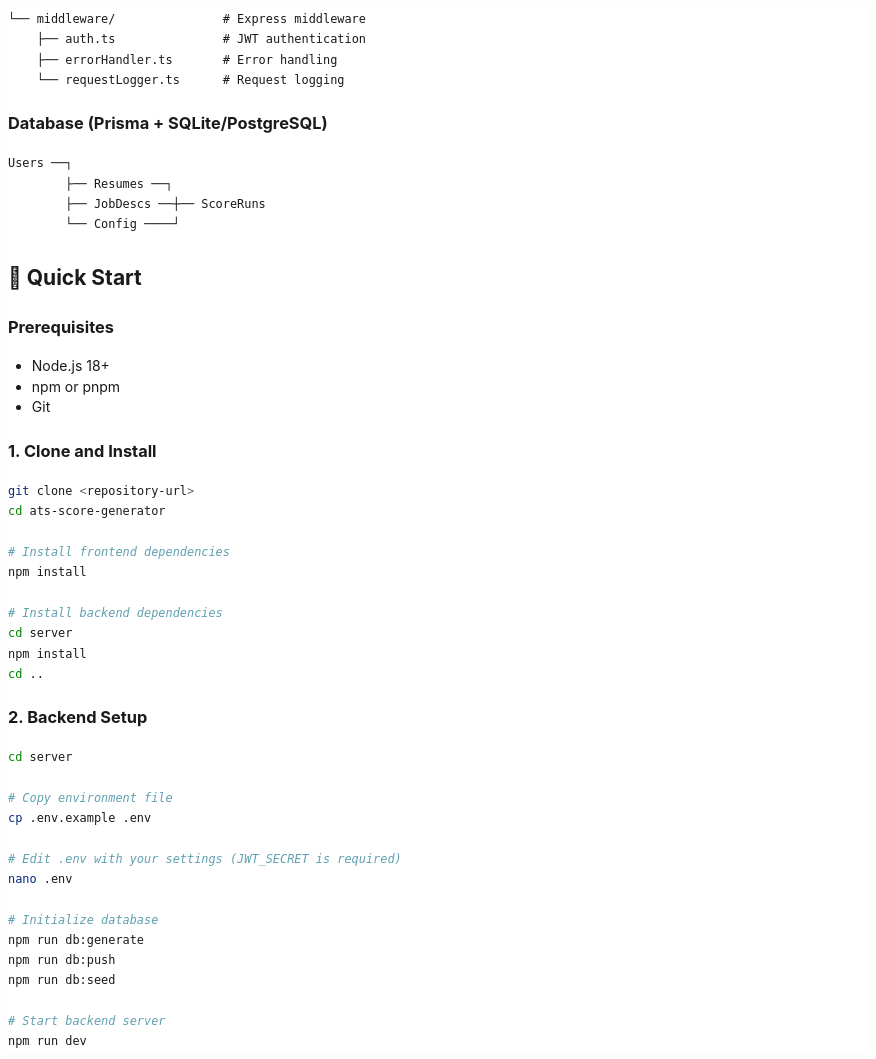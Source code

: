```
└── middleware/               # Express middleware
    ├── auth.ts               # JWT authentication
    ├── errorHandler.ts       # Error handling
    └── requestLogger.ts      # Request logging
```

### Database (Prisma + SQLite/PostgreSQL)

```sql
Users ──┐
        ├── Resumes ──┐
        ├── JobDescs ──┼── ScoreRuns
        └── Config ────┘
```

## 🚀 Quick Start

### Prerequisites

- Node.js 18+
- npm or pnpm
- Git

### 1. Clone and Install

```bash
git clone <repository-url>
cd ats-score-generator

# Install frontend dependencies
npm install

# Install backend dependencies
cd server
npm install
cd ..
```

### 2. Backend Setup

```bash
cd server

# Copy environment file
cp .env.example .env

# Edit .env with your settings (JWT_SECRET is required)
nano .env

# Initialize database
npm run db:generate
npm run db:push
npm run db:seed

# Start backend server
npm run dev
```
